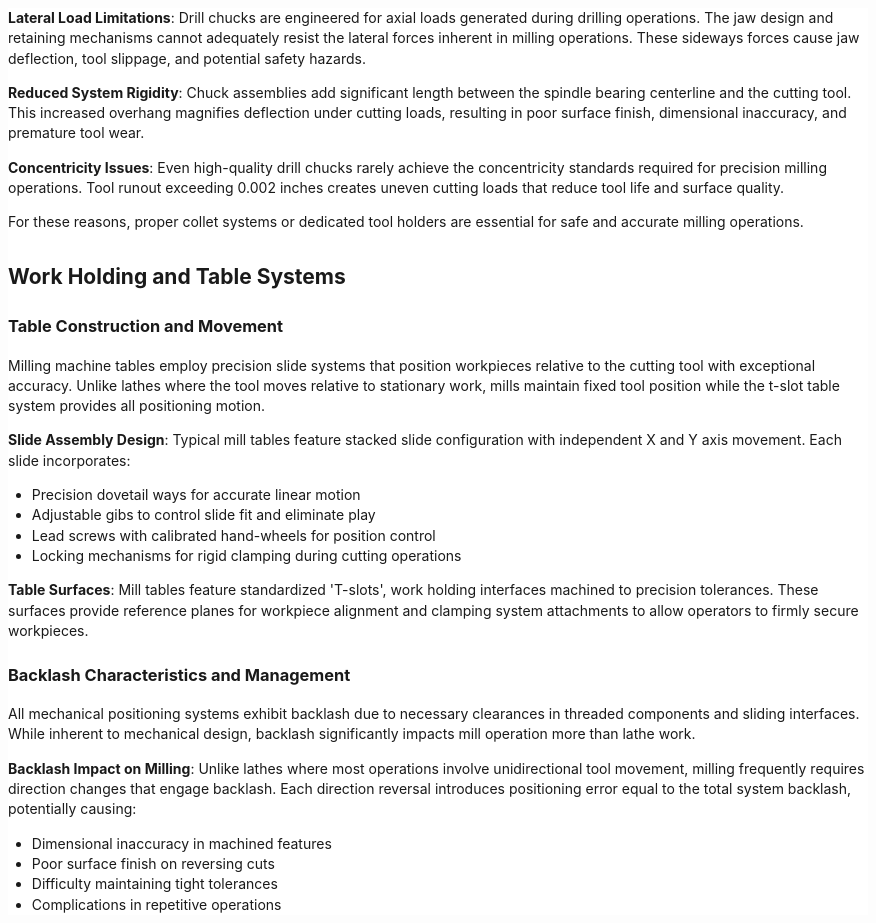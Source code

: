 **Lateral Load Limitations**: Drill chucks are engineered for axial loads
generated during drilling operations. The jaw design and retaining mechanisms
cannot adequately resist the lateral forces inherent in milling operations.
These sideways forces cause jaw deflection, tool slippage, and potential
safety hazards.

**Reduced System Rigidity**: Chuck assemblies add significant length between
the spindle bearing centerline and the cutting tool. This increased overhang
magnifies deflection under cutting loads, resulting in poor surface finish,
dimensional inaccuracy, and premature tool wear.

**Concentricity Issues**: Even high-quality drill chucks rarely achieve the
concentricity standards required for precision milling operations. Tool
runout exceeding 0.002 inches creates uneven cutting loads that reduce tool
life and surface quality.

For these reasons, proper collet systems or dedicated tool holders are
essential for safe and accurate milling operations.

## Work Holding and Table Systems

### Table Construction and Movement

Milling machine tables employ precision slide systems that position workpieces
relative to the cutting tool with exceptional accuracy. Unlike lathes where
the tool moves relative to stationary work, mills maintain fixed tool
position while the t-slot table system provides all positioning motion.

**Slide Assembly Design**: Typical mill tables feature stacked slide
configuration with independent X and Y axis movement. Each slide incorporates:

- Precision dovetail ways for accurate linear motion
- Adjustable gibs to control slide fit and eliminate play
- Lead screws with calibrated hand-wheels for position control
- Locking mechanisms for rigid clamping during cutting operations

**Table Surfaces**: Mill tables feature standardized 'T-slots', work holding
interfaces machined to precision tolerances. These surfaces provide reference
planes for workpiece alignment and clamping system attachments to allow
operators to firmly secure workpieces.

### Backlash Characteristics and Management

All mechanical positioning systems exhibit backlash due to necessary clearances
in threaded components and sliding interfaces. While inherent to mechanical
design, backlash significantly impacts mill operation more than lathe work.

**Backlash Impact on Milling**: Unlike lathes where most operations involve
unidirectional tool movement, milling frequently requires direction changes
that engage backlash. Each direction reversal introduces positioning error
equal to the total system backlash, potentially causing:

- Dimensional inaccuracy in machined features
- Poor surface finish on reversing cuts
- Difficulty maintaining tight tolerances
- Complications in repetitive operations
